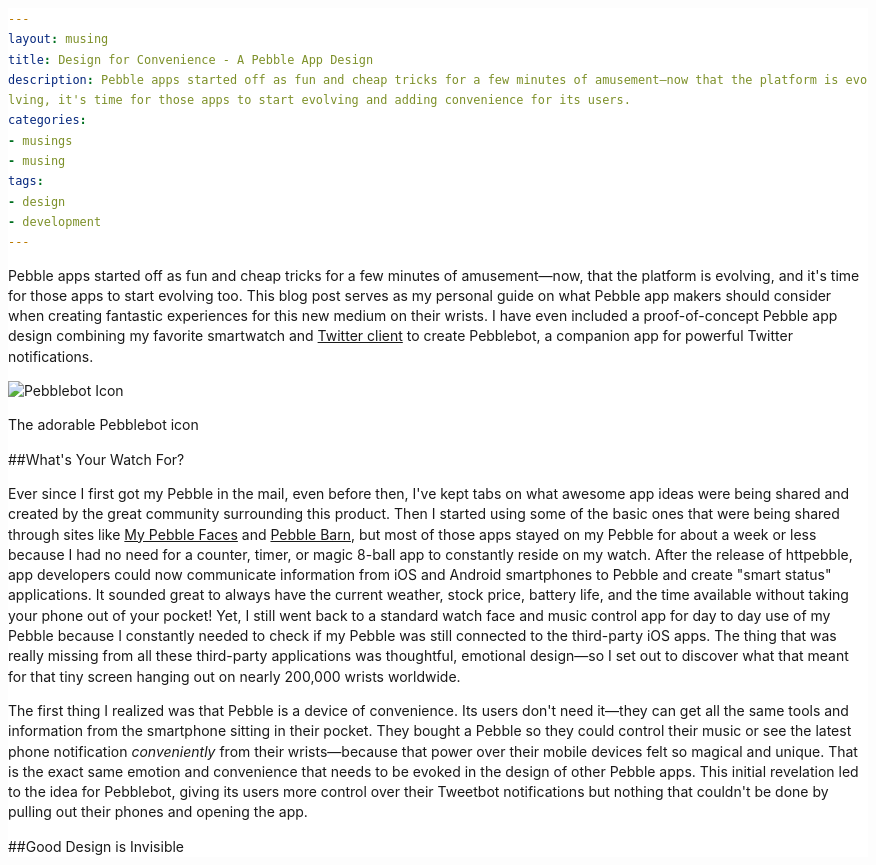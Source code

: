 ```yaml
---
layout: musing
title: Design for Convenience - A Pebble App Design
description: Pebble apps started off as fun and cheap tricks for a few minutes of amusement—now that the platform is evolving, it's time for those apps to start evolving and adding convenience for its users.
categories:
- musings
- musing
tags:
- design
- development
---
```


Pebble apps started off as fun and cheap tricks for a few minutes of amusement—now, that the platform is evolving, and it's time for those apps to start evolving too. This blog post serves as my personal guide on what Pebble app makers should consider when creating fantastic experiences for this new medium on their wrists. I have even included a proof-of-concept Pebble app design combining my favorite smartwatch and [Twitter client](http://tapbots.com/software/tweetbot/) to create Pebblebot, a companion app for powerful Twitter notifications.

<img src="https://s3.amazonaws.com/Hip_Musings/images/Concept_Preview%402x.png" alt="Pebblebot Icon" style="width: 200px" />

The adorable Pebblebot icon

##What's Your Watch For?

Ever since I first got my Pebble in the mail, even before then, I've kept tabs on what awesome app ideas were being shared and created by the great community surrounding this product. Then I started using some of the basic ones that were being shared through sites like [My Pebble Faces](http://www.mypebblefaces.com) and [Pebble Barn](http://pebblebarn.com), but most of those apps stayed on my Pebble for about a week or less because I had no need for a counter, timer, or magic 8-ball app to constantly reside on my watch. After the release of httpebble, app developers could now communicate information from iOS and Android smartphones to Pebble and create "smart status" applications. It sounded great to always have the current weather, stock price, battery life, and the time available without taking your phone out of your pocket! Yet, I still went back to a standard watch face and music control app for day to day use of my Pebble because I constantly needed to check if my Pebble was still connected to the third-party iOS apps. The thing that was really missing from all these third-party applications was thoughtful, emotional design—so I set out to discover what that meant for that tiny screen hanging out on nearly 200,000 wrists worldwide.

The first thing I realized was that Pebble is a device of convenience. Its users don't need it—they can get all the same tools and information from the smartphone sitting in their pocket. They bought a Pebble so they could control their music or see the latest phone notification <em>conveniently</em> from their wrists—because that power over their mobile devices felt so magical and unique. That is the exact same emotion and convenience that needs to be evoked in the design of other Pebble apps. This initial revelation led to the idea for Pebblebot, giving its users more control over their Tweetbot notifications but nothing that couldn't be done by pulling out their phones and opening the app.

##Good Design is Invisible
